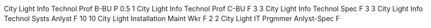 <tr><td>City Light

</td><td>Info Technol Prof B-BU

</td><td>P

</td><td>0.5

</td><td>1

</td></tr>

<tr><td>City Light

</td><td>Info Technol Prof C-BU

</td><td>F

</td><td>3

</td><td>3

</td></tr>

<tr><td>City Light

</td><td>Info Technol Spec

</td><td>F

</td><td>3

</td><td>3

</td></tr>

<tr><td>City Light

</td><td>Info Technol Systs Anlyst

</td><td>F

</td><td>10

</td><td>10

</td></tr>

<tr><td>City Light

</td><td>Installation Maint Wkr

</td><td>F

</td><td>2

</td><td>2

</td></tr>

<tr><td>City Light

</td><td>IT Prgmmer Anlyst-Spec

</td><td>F
